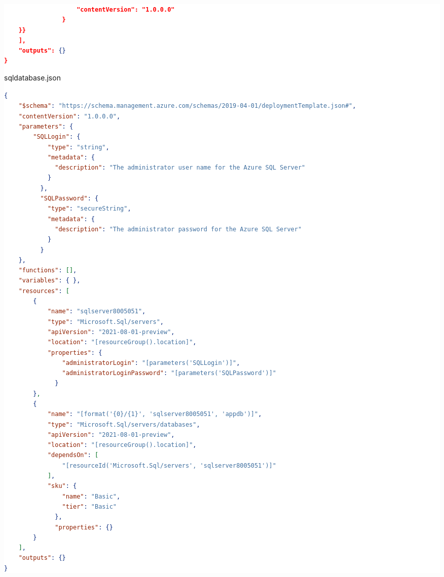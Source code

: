 ```json
                    "contentVersion": "1.0.0.0"
                }
    }}
    ],
    "outputs": {}
}
```

sqldatabase.json
```json
{
    "$schema": "https://schema.management.azure.com/schemas/2019-04-01/deploymentTemplate.json#",
    "contentVersion": "1.0.0.0",
    "parameters": {
        "SQLLogin": {
            "type": "string",
            "metadata": {
              "description": "The administrator user name for the Azure SQL Server"
            }
          },
          "SQLPassword": {
            "type": "secureString",
            "metadata": {
              "description": "The administrator password for the Azure SQL Server"
            }
          }
    },
    "functions": [],
    "variables": { },
    "resources": [
        {
            "name": "sqlserver8005051",
            "type": "Microsoft.Sql/servers",
            "apiVersion": "2021-08-01-preview",
            "location": "[resourceGroup().location]",
            "properties": {
                "administratorLogin": "[parameters('SQLLogin')]",
                "administratorLoginPassword": "[parameters('SQLPassword')]"
              }
        },
        {
            "name": "[format('{0}/{1}', 'sqlserver8005051', 'appdb')]",
            "type": "Microsoft.Sql/servers/databases",
            "apiVersion": "2021-08-01-preview",
            "location": "[resourceGroup().location]",            
            "dependsOn": [
                "[resourceId('Microsoft.Sql/servers', 'sqlserver8005051')]"
            ],
            "sku": {
                "name": "Basic",
                "tier": "Basic"
              },
              "properties": {}
        }
    ],
    "outputs": {}
}
```
